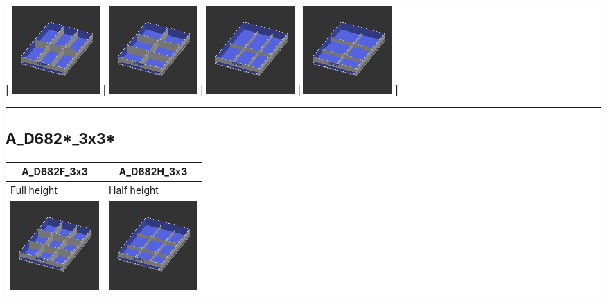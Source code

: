 | ![preview](png/A_D682F_3x2.png) | ![preview](png/A_D682F_3x2_R.png) | ![preview](png/A_D682H_3x2.png) | ![preview](png/A_D682H_3x2_R.png) | 


---
## A_D682*_3x3*
| **A_D682F_3x3** | **A_D682H_3x3** | 
| --- | --- | 
| Full height | Half height | 
| ![preview](png/A_D682F_3x3.png) | ![preview](png/A_D682H_3x3.png) | 
